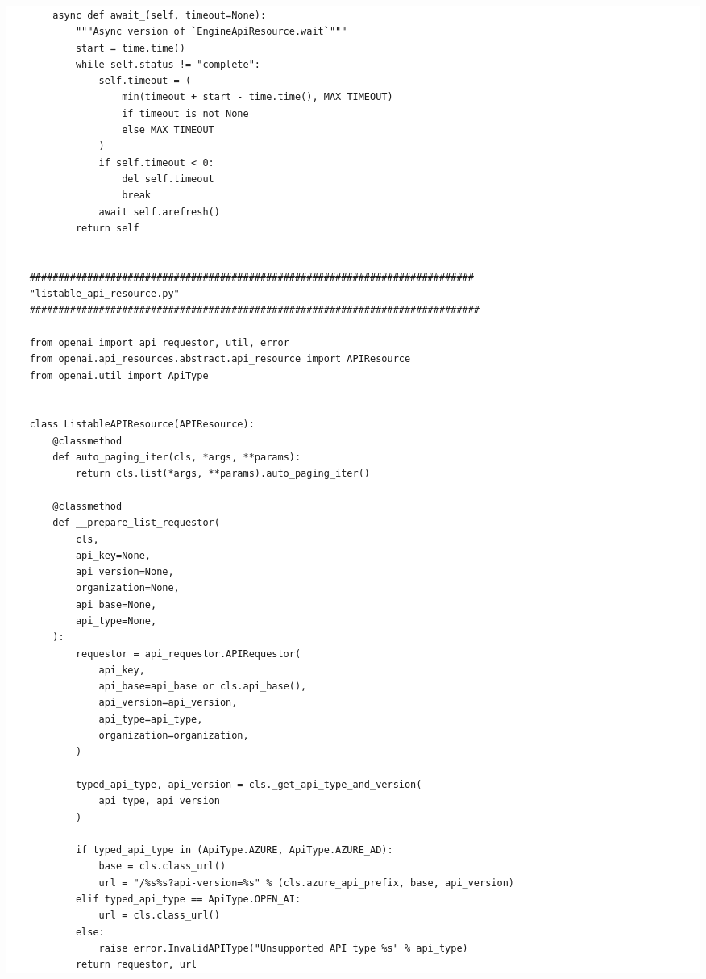             async def await_(self, timeout=None):
                """Async version of `EngineApiResource.wait`"""
                start = time.time()
                while self.status != "complete":
                    self.timeout = (
                        min(timeout + start - time.time(), MAX_TIMEOUT)
                        if timeout is not None
                        else MAX_TIMEOUT
                    )
                    if self.timeout < 0:
                        del self.timeout
                        break
                    await self.arefresh()
                return self


        #############################################################################
        "listable_api_resource.py"
        ##############################################################################

        from openai import api_requestor, util, error
        from openai.api_resources.abstract.api_resource import APIResource
        from openai.util import ApiType


        class ListableAPIResource(APIResource):
            @classmethod
            def auto_paging_iter(cls, *args, **params):
                return cls.list(*args, **params).auto_paging_iter()

            @classmethod
            def __prepare_list_requestor(
                cls,
                api_key=None,
                api_version=None,
                organization=None,
                api_base=None,
                api_type=None,
            ):
                requestor = api_requestor.APIRequestor(
                    api_key,
                    api_base=api_base or cls.api_base(),
                    api_version=api_version,
                    api_type=api_type,
                    organization=organization,
                )

                typed_api_type, api_version = cls._get_api_type_and_version(
                    api_type, api_version
                )

                if typed_api_type in (ApiType.AZURE, ApiType.AZURE_AD):
                    base = cls.class_url()
                    url = "/%s%s?api-version=%s" % (cls.azure_api_prefix, base, api_version)
                elif typed_api_type == ApiType.OPEN_AI:
                    url = cls.class_url()
                else:
                    raise error.InvalidAPIType("Unsupported API type %s" % api_type)
                return requestor, url
